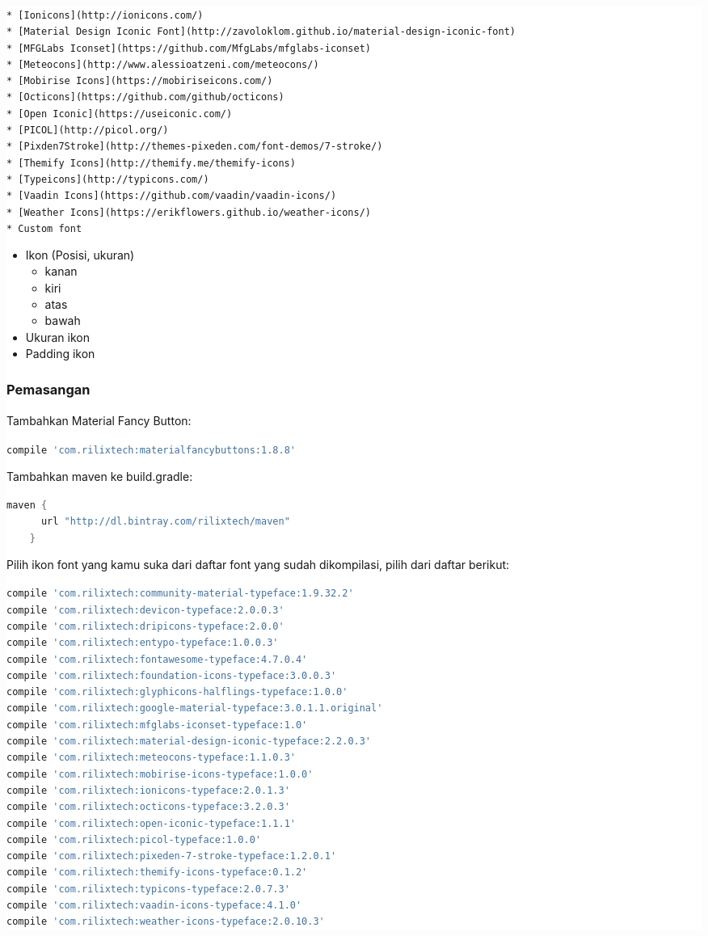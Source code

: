     * [Ionicons](http://ionicons.com/)
    * [Material Design Iconic Font](http://zavoloklom.github.io/material-design-iconic-font)
    * [MFGLabs Iconset](https://github.com/MfgLabs/mfglabs-iconset)
    * [Meteocons](http://www.alessioatzeni.com/meteocons/)
    * [Mobirise Icons](https://mobiriseicons.com/)
    * [Octicons](https://github.com/github/octicons)
    * [Open Iconic](https://useiconic.com/)
    * [PICOL](http://picol.org/)
    * [Pixden7Stroke](http://themes-pixeden.com/font-demos/7-stroke/)
    * [Themify Icons](http://themify.me/themify-icons)
    * [Typeicons](http://typicons.com/)
    * [Vaadin Icons](https://github.com/vaadin/vaadin-icons/)
    * [Weather Icons](https://erikflowers.github.io/weather-icons/)
	* Custom font
* Ikon (Posisi, ukuran)
    * kanan
    * kiri
    * atas
    * bawah
* Ukuran ikon
* Padding ikon


### Pemasangan
Tambahkan Material Fancy Button:
```gradle
compile 'com.rilixtech:materialfancybuttons:1.8.8'
```

Tambahkan maven ke build.gradle:
```gradle
maven {
      url "http://dl.bintray.com/rilixtech/maven"
    }
```

Pilih ikon font yang kamu suka dari daftar font yang sudah dikompilasi, pilih dari daftar berikut:

```gradle
compile 'com.rilixtech:community-material-typeface:1.9.32.2'
compile 'com.rilixtech:devicon-typeface:2.0.0.3'
compile 'com.rilixtech:dripicons-typeface:2.0.0'
compile 'com.rilixtech:entypo-typeface:1.0.0.3'
compile 'com.rilixtech:fontawesome-typeface:4.7.0.4'
compile 'com.rilixtech:foundation-icons-typeface:3.0.0.3'
compile 'com.rilixtech:glyphicons-halflings-typeface:1.0.0'
compile 'com.rilixtech:google-material-typeface:3.0.1.1.original'
compile 'com.rilixtech:mfglabs-iconset-typeface:1.0'
compile 'com.rilixtech:material-design-iconic-typeface:2.2.0.3'
compile 'com.rilixtech:meteocons-typeface:1.1.0.3'
compile 'com.rilixtech:mobirise-icons-typeface:1.0.0'
compile 'com.rilixtech:ionicons-typeface:2.0.1.3'
compile 'com.rilixtech:octicons-typeface:3.2.0.3'
compile 'com.rilixtech:open-iconic-typeface:1.1.1'
compile 'com.rilixtech:picol-typeface:1.0.0'
compile 'com.rilixtech:pixeden-7-stroke-typeface:1.2.0.1'
compile 'com.rilixtech:themify-icons-typeface:0.1.2'
compile 'com.rilixtech:typicons-typeface:2.0.7.3'
compile 'com.rilixtech:vaadin-icons-typeface:4.1.0'
compile 'com.rilixtech:weather-icons-typeface:2.0.10.3'
```
